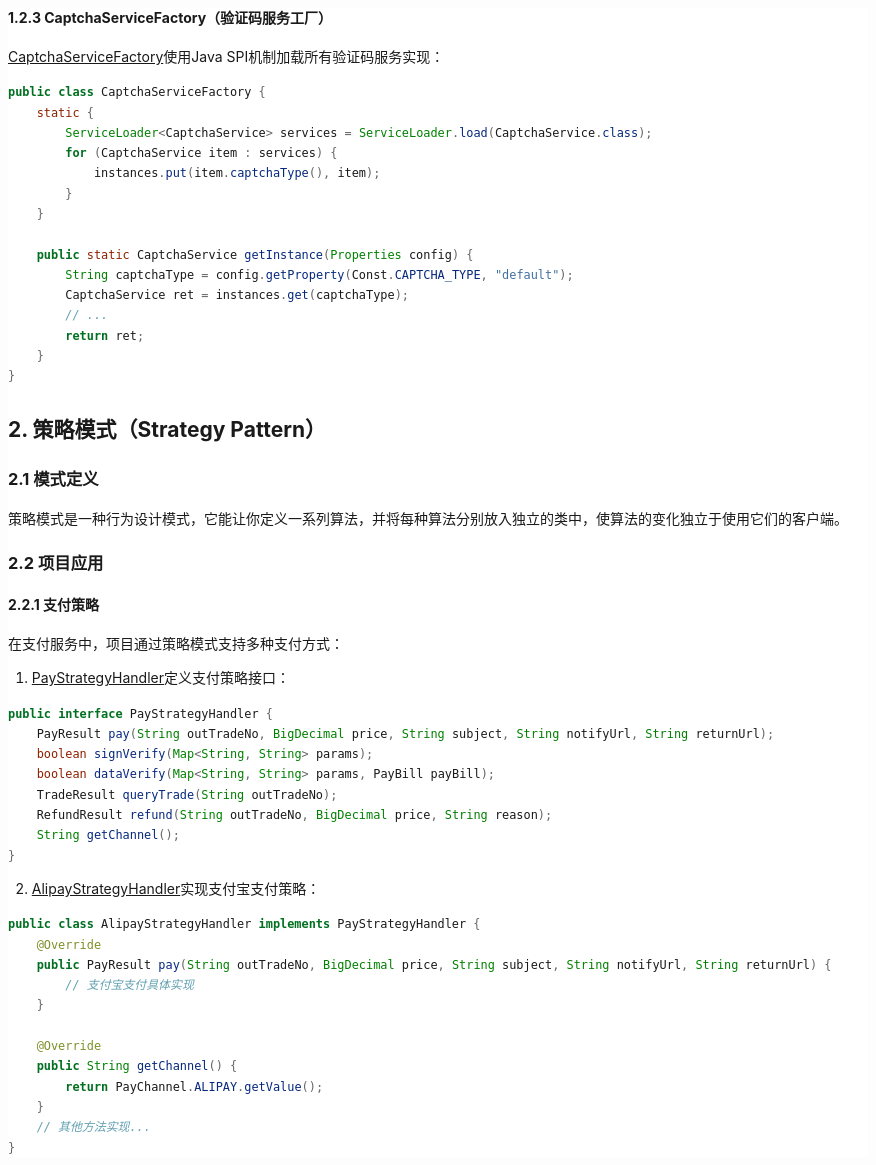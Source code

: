 #### 1.2.3 CaptchaServiceFactory（验证码服务工厂）
[CaptchaServiceFactory](file://F:\MyProjects\taopiaopiao\taopiaopiao-captcha-manage-framework\taopiaopiao-base-captcha\src\main\java\com\taopiaopiao\captcha\service\impl\CaptchaServiceFactory.java#L19-L54)使用Java SPI机制加载所有验证码服务实现：

```java
public class CaptchaServiceFactory {
    static {
        ServiceLoader<CaptchaService> services = ServiceLoader.load(CaptchaService.class);
        for (CaptchaService item : services) {
            instances.put(item.captchaType(), item);
        }
    }

    public static CaptchaService getInstance(Properties config) {
        String captchaType = config.getProperty(Const.CAPTCHA_TYPE, "default");
        CaptchaService ret = instances.get(captchaType);
        // ...
        return ret;
    }
}
```

## 2. 策略模式（Strategy Pattern）

### 2.1 模式定义
策略模式是一种行为设计模式，它能让你定义一系列算法，并将每种算法分别放入独立的类中，使算法的变化独立于使用它们的客户端。

### 2.2 项目应用

#### 2.2.1 支付策略
在支付服务中，项目通过策略模式支持多种支付方式：

1. [PayStrategyHandler](file://F:\MyProjects\taopiaopiao\taopiaopiao-server\taopiaopiao-pay-service\src\main\java\com\taopiaopiao\pay\PayStrategyHandler.java#L12-L60)定义支付策略接口：
```java
public interface PayStrategyHandler {
    PayResult pay(String outTradeNo, BigDecimal price, String subject, String notifyUrl, String returnUrl);
    boolean signVerify(Map<String, String> params);
    boolean dataVerify(Map<String, String> params, PayBill payBill);
    TradeResult queryTrade(String outTradeNo);
    RefundResult refund(String outTradeNo, BigDecimal price, String reason);
    String getChannel();
}
```

2. [AlipayStrategyHandler](file://F:\MyProjects\taopiaopiao\taopiaopiao-server\taopiaopiao-pay-service\src\main\java\com\taopiaopiao\pay\alipay\AlipayStrategyHandler.java#L35-L202)实现支付宝支付策略：
```java
public class AlipayStrategyHandler implements PayStrategyHandler {
    @Override
    public PayResult pay(String outTradeNo, BigDecimal price, String subject, String notifyUrl, String returnUrl) {
        // 支付宝支付具体实现
    }
    
    @Override
    public String getChannel() {
        return PayChannel.ALIPAY.getValue();
    }
    // 其他方法实现...
}
```
